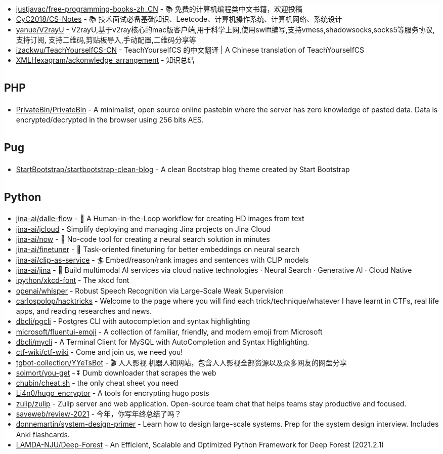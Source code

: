 - [justjavac/free-programming-books-zh_CN](https://github.com/justjavac/free-programming-books-zh_CN) - :books: 免费的计算机编程类中文书籍，欢迎投稿
- [CyC2018/CS-Notes](https://github.com/CyC2018/CS-Notes) - :books: 技术面试必备基础知识、Leetcode、计算机操作系统、计算机网络、系统设计
- [yanue/V2rayU](https://github.com/yanue/V2rayU) - V2rayU,基于v2ray核心的mac版客户端,用于科学上网,使用swift编写,支持vmess,shadowsocks,socks5等服务协议,支持订阅, 支持二维码,剪贴板导入,手动配置,二维码分享等
- [izackwu/TeachYourselfCS-CN](https://github.com/izackwu/TeachYourselfCS-CN) - TeachYourselfCS 的中文翻译 |  A Chinese translation of TeachYourselfCS
- [XMLHexagram/ackonwledge_arrangement](https://github.com/XMLHexagram/ackonwledge_arrangement) - 知识总结

## PHP 

- [PrivateBin/PrivateBin](https://github.com/PrivateBin/PrivateBin) - A minimalist, open source online pastebin where the server has zero knowledge of pasted data. Data is encrypted/decrypted in the browser using 256 bits AES.

## Pug 

- [StartBootstrap/startbootstrap-clean-blog](https://github.com/StartBootstrap/startbootstrap-clean-blog) - A clean Bootstrap blog theme created by Start Bootstrap

## Python 

- [jina-ai/dalle-flow](https://github.com/jina-ai/dalle-flow) - 🌊 A Human-in-the-Loop workflow for creating HD images from text
- [jina-ai/jcloud](https://github.com/jina-ai/jcloud) - Simplify deploying and managing Jina projects on Jina Cloud
- [jina-ai/now](https://github.com/jina-ai/now) - 🧞 No-code tool for creating a neural search solution in minutes
- [jina-ai/finetuner](https://github.com/jina-ai/finetuner) - :dart: Task-oriented finetuning for better embeddings on neural search
- [jina-ai/clip-as-service](https://github.com/jina-ai/clip-as-service) - 🏄 Embed/reason/rank images and sentences with CLIP models
- [jina-ai/jina](https://github.com/jina-ai/jina) - 🔮 Build multimodal AI services via cloud native technologies · Neural Search · Generative AI · Cloud Native
- [ipython/xkcd-font](https://github.com/ipython/xkcd-font) - The xkcd font
- [openai/whisper](https://github.com/openai/whisper) - Robust Speech Recognition via Large-Scale Weak Supervision
- [carlospolop/hacktricks](https://github.com/carlospolop/hacktricks) - Welcome to the page where you will find each trick/technique/whatever I have learnt in CTFs, real life apps, and reading researches and news.
- [dbcli/pgcli](https://github.com/dbcli/pgcli) - Postgres CLI with autocompletion and syntax highlighting
- [microsoft/fluentui-emoji](https://github.com/microsoft/fluentui-emoji) - A collection of familiar, friendly, and modern emoji from Microsoft
- [dbcli/mycli](https://github.com/dbcli/mycli) - A Terminal Client for MySQL with AutoCompletion and Syntax Highlighting.
- [ctf-wiki/ctf-wiki](https://github.com/ctf-wiki/ctf-wiki) - Come and join us, we need you!
- [tgbot-collection/YYeTsBot](https://github.com/tgbot-collection/YYeTsBot) - 🎬 人人影视 机器人和网站，包含人人影视全部资源以及众多网友的网盘分享
- [soimort/you-get](https://github.com/soimort/you-get) - :arrow_double_down: Dumb downloader that scrapes the web
- [chubin/cheat.sh](https://github.com/chubin/cheat.sh) - the only cheat sheet you need
- [Li4n0/hugo_encryptor](https://github.com/Li4n0/hugo_encryptor) - A tools for encrypting hugo posts
- [zulip/zulip](https://github.com/zulip/zulip) - Zulip server and web application. Open-source team chat that helps teams stay productive and focused.
- [saveweb/review-2021](https://github.com/saveweb/review-2021) - 今年，你写年终总结了吗？
- [donnemartin/system-design-primer](https://github.com/donnemartin/system-design-primer) - Learn how to design large-scale systems. Prep for the system design interview.  Includes Anki flashcards.
- [LAMDA-NJU/Deep-Forest](https://github.com/LAMDA-NJU/Deep-Forest) - An Efficient, Scalable and Optimized Python Framework for Deep Forest (2021.2.1)
